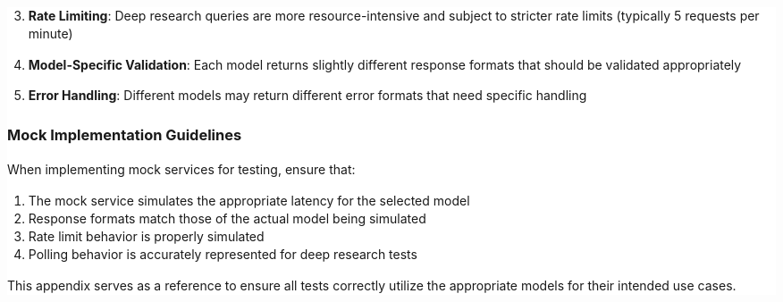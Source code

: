 3. **Rate Limiting**: Deep research queries are more resource-intensive and subject to stricter rate limits (typically 5 requests per minute)

4. **Model-Specific Validation**: Each model returns slightly different response formats that should be validated appropriately

5. **Error Handling**: Different models may return different error formats that need specific handling

### Mock Implementation Guidelines

When implementing mock services for testing, ensure that:

1. The mock service simulates the appropriate latency for the selected model
2. Response formats match those of the actual model being simulated
3. Rate limit behavior is properly simulated
4. Polling behavior is accurately represented for deep research tests

This appendix serves as a reference to ensure all tests correctly utilize the appropriate models for their intended use cases.
